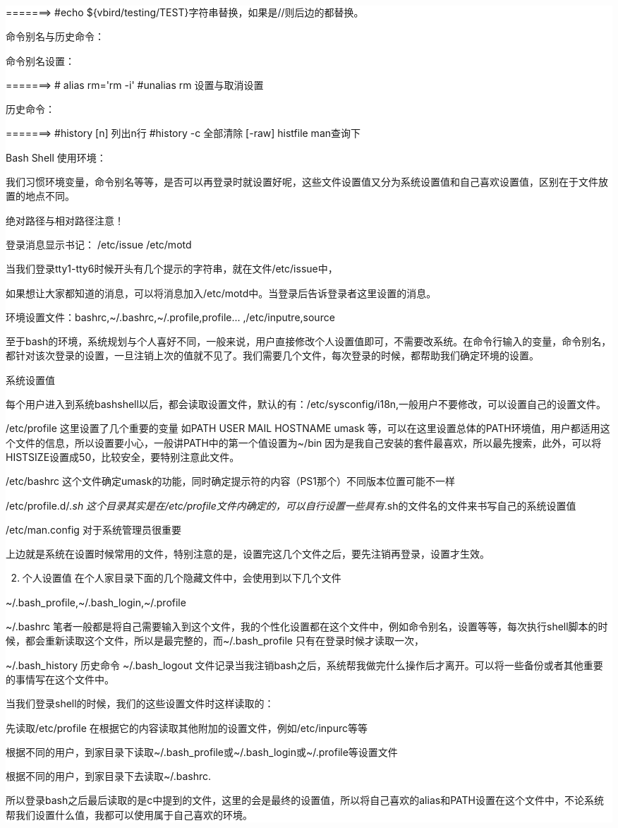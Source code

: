  =======> #echo ${vbird/testing/TEST}字符串替换，如果是//则后边的都替换。

  
  命令别名与历史命令：

  命令别名设置：

  =======> # alias rm='rm -i'   #unalias rm  设置与取消设置

  历史命令：

  =======> #history [n]  列出n行 #history -c 全部清除  [-raw] histfile man查询下
   
   Bash Shell 使用环境：

   我们习惯环境变量，命令别名等等，是否可以再登录时就设置好呢，这些文件设置值又分为系统设置值和自己喜欢设置值，区别在于文件放置的地点不同。

   绝对路径与相对路径注意！

   登录消息显示书记： /etc/issue  /etc/motd

   当我们登录tty1-tty6时候开头有几个提示的字符串，就在文件/etc/issue中，

   如果想让大家都知道的消息，可以将消息加入/etc/motd中。当登录后告诉登录者这里设置的消息。

   环境设置文件：bashrc,~/.bashrc,~/.profile,profile... ,/etc/inputre,source

   至于bash的环境，系统规划与个人喜好不同，一般来说，用户直接修改个人设置值即可，不需要改系统。在命令行输入的变量，命令别名，都针对该次登录的设置，一旦注销上次的值就不见了。我们需要几个文件，每次登录的时候，都帮助我们确定环境的设置。

   系统设置值

   每个用户进入到系统bashshell以后，都会读取设置文件，默认的有：/etc/sysconfig/i18n,一般用户不要修改，可以设置自己的设置文件。

   /etc/profile 这里设置了几个重要的变量 如PATH USER MAIL HOSTNAME umask 等，可以在这里设置总体的PATH环境值，用户都适用这个文件的信息，所以设置要小心，一般讲PATH中的第一个值设置为~/bin 因为是我自己安装的套件最喜欢，所以最先搜索，此外，可以将HISTSIZE设置成50，比较安全，要特别注意此文件。

   /etc/bashrc 这个文件确定umask的功能，同时确定提示符的内容（PS1那个）不同版本位置可能不一样

   /etc/profile.d/*.sh 这个目录其实是在/etc/profile文件内确定的，可以自行设置一些具有*.sh的文件名的文件来书写自己的系统设置值

   /etc/man.config 对于系统管理员很重要

   上边就是系统在设置时候常用的文件，特别注意的是，设置完这几个文件之后，要先注销再登录，设置才生效。

   2.  个人设置值 在个人家目录下面的几个隐藏文件中，会使用到以下几个文件

   ~/.bash_profile,~/.bash_login,~/.profile

   ~/.bashrc  笔者一般都是将自己需要输入到这个文件，我的个性化设置都在这个文件中，例如命令别名，设置等等，每次执行shell脚本的时候，都会重新读取这个文件，所以是最完整的，而~/.bash_profile 只有在登录时候才读取一次，

   ~/.bash_history 历史命令
   ~/.bash_logout 文件记录当我注销bash之后，系统帮我做完什么操作后才离开。可以将一些备份或者其他重要的事情写在这个文件中。

   当我们登录shell的时候，我们的这些设置文件时这样读取的：

   先读取/etc/profile 在根据它的内容读取其他附加的设置文件，例如/etc/inpurc等等

   根据不同的用户，到家目录下读取~/.bash_profile或~/.bash_login或~/.profile等设置文件

   根据不同的用户，到家目录下去读取~/.bashrc.

   所以登录bash之后最后读取的是c中提到的文件，这里的会是最终的设置值，所以将自己喜欢的alias和PATH设置在这个文件中，不论系统帮我们设置什么值，我都可以使用属于自己喜欢的环境。

